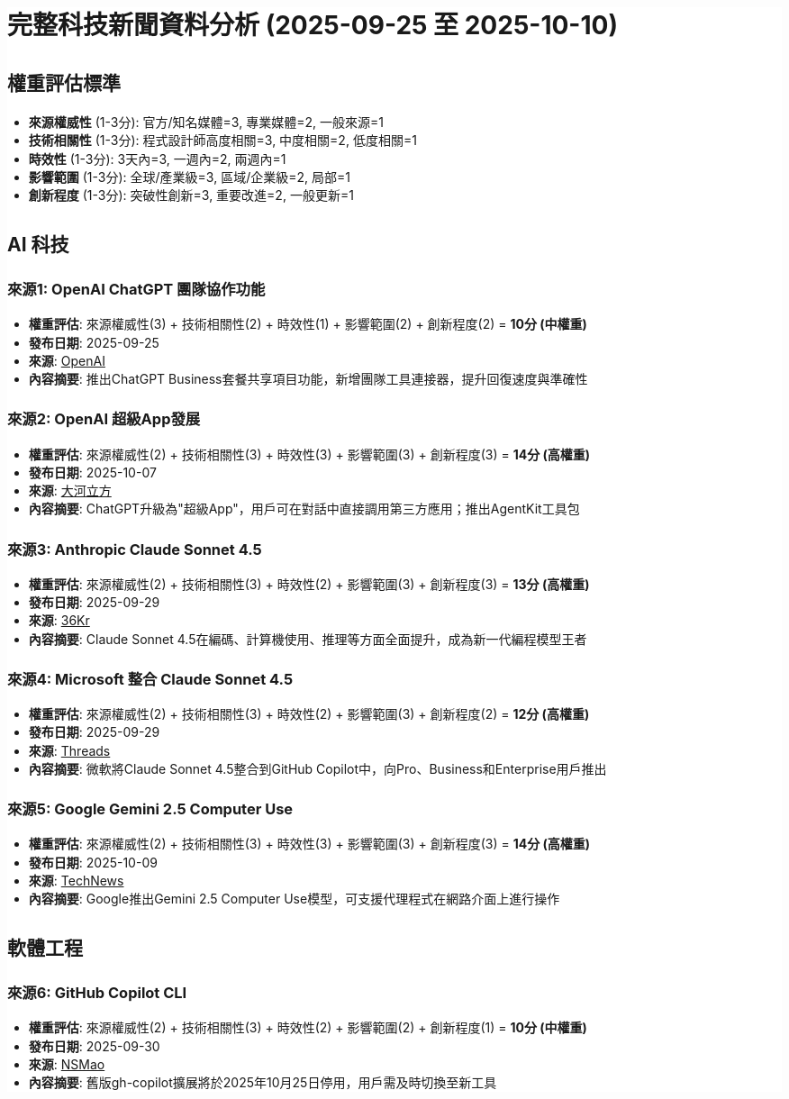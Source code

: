 # 完整科技新聞資料分析 (2025-09-25 至 2025-10-10)

## 權重評估標準
- **來源權威性** (1-3分): 官方/知名媒體=3, 專業媒體=2, 一般來源=1
- **技術相關性** (1-3分): 程式設計師高度相關=3, 中度相關=2, 低度相關=1
- **時效性** (1-3分): 3天內=3, 一週內=2, 兩週內=1
- **影響範圍** (1-3分): 全球/產業級=3, 區域/企業級=2, 局部=1
- **創新程度** (1-3分): 突破性創新=3, 重要改進=2, 一般更新=1

## AI 科技

### 來源1: OpenAI ChatGPT 團隊協作功能
- **權重評估**: 來源權威性(3) + 技術相關性(2) + 時效性(1) + 影響範圍(2) + 創新程度(2) = **10分 (中權重)**
- **發布日期**: 2025-09-25
- **來源**: [OpenAI](https://openai.com/zh-Hans-CN/index/more-ways-to-work-with-your-team/)
- **內容摘要**: 推出ChatGPT Business套餐共享項目功能，新增團隊工具連接器，提升回復速度與準確性

### 來源2: OpenAI 超級App發展
- **權重評估**: 來源權威性(2) + 技術相關性(3) + 時效性(3) + 影響範圍(3) + 創新程度(3) = **14分 (高權重)**
- **發布日期**: 2025-10-07
- **來源**: [大河立方](https://app.dahecube.com/nweb/pc/article.html?artid=249366?recid=1)
- **內容摘要**: ChatGPT升級為"超級App"，用戶可在對話中直接調用第三方應用；推出AgentKit工具包

### 來源3: Anthropic Claude Sonnet 4.5
- **權重評估**: 來源權威性(2) + 技術相關性(3) + 時效性(2) + 影響範圍(3) + 創新程度(3) = **13分 (高權重)**
- **發布日期**: 2025-09-29
- **來源**: [36Kr](https://eu.36kr.com/zh/p/3488411860229257)
- **內容摘要**: Claude Sonnet 4.5在編碼、計算機使用、推理等方面全面提升，成為新一代編程模型王者

### 來源4: Microsoft 整合 Claude Sonnet 4.5
- **權重評估**: 來源權威性(2) + 技術相關性(3) + 時效性(2) + 影響範圍(3) + 創新程度(2) = **12分 (高權重)**
- **發布日期**: 2025-09-29
- **來源**: [Threads](https://www.threads.com/@willh_tw/post/DPNh3zWjiGH/)
- **內容摘要**: 微軟將Claude Sonnet 4.5整合到GitHub Copilot中，向Pro、Business和Enterprise用戶推出

### 來源5: Google Gemini 2.5 Computer Use
- **權重評估**: 來源權威性(2) + 技術相關性(3) + 時效性(3) + 影響範圍(3) + 創新程度(3) = **14分 (高權重)**
- **發布日期**: 2025-10-09
- **來源**: [TechNews](https://technews.tw/2025/10/09/gemini-2-5-computer-use-model-available-in-preview-via-api/)
- **內容摘要**: Google推出Gemini 2.5 Computer Use模型，可支援代理程式在網路介面上進行操作

## 軟體工程

### 來源6: GitHub Copilot CLI
- **權重評估**: 來源權威性(2) + 技術相關性(3) + 時效性(2) + 影響範圍(2) + 創新程度(1) = **10分 (中權重)**
- **發布日期**: 2025-09-30
- **來源**: [NSMao](https://www.nsmao.com/announcement/119)
- **內容摘要**: 舊版gh-copilot擴展將於2025年10月25日停用，用戶需及時切換至新工具
